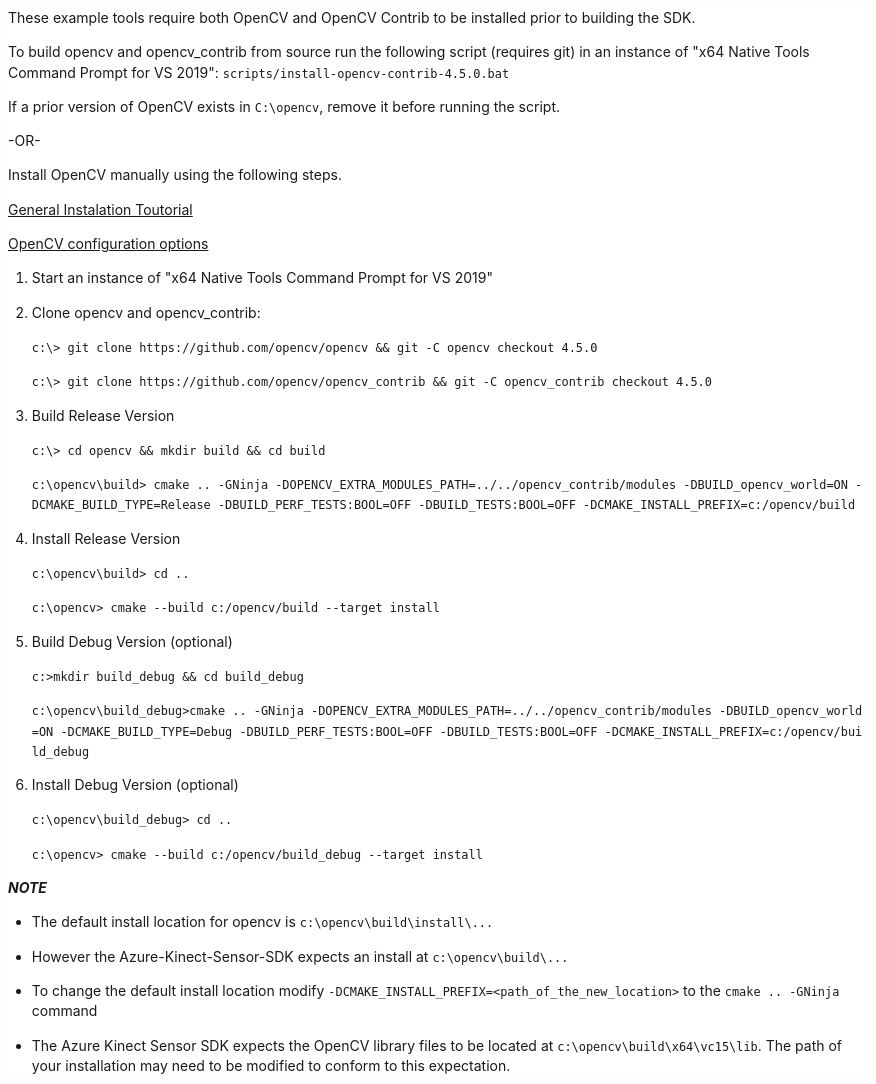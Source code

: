    These example tools require both OpenCV and OpenCV Contrib to be installed prior to building the SDK.  

   To build opencv and opencv_contrib from source run the following script (requires git) in an instance of "x64 Native Tools Command Prompt for VS 2019": ```scripts/install-opencv-contrib-4.5.0.bat```

   If a prior version of OpenCV exists in ```C:\opencv```, remove it before running the script.

   -OR-  

   Install OpenCV manually using the following steps.  

   [General Instalation Toutorial](https://docs.opencv.org/4.5.0/d0/d3d/tutorial_general_install.html)

   [OpenCV configuration options](https://docs.opencv.org/master/db/d05/tutorial_config_reference.html)

   1. Start an instance of "x64 Native Tools Command Prompt for VS 2019"  

   2. Clone opencv and opencv_contrib:

      ```c:\> git clone https://github.com/opencv/opencv && git -C opencv checkout 4.5.0```

      ```c:\> git clone https://github.com/opencv/opencv_contrib && git -C opencv_contrib checkout 4.5.0```

   3. Build Release Version

      ```c:\> cd opencv && mkdir build && cd build```

      ```c:\opencv\build> cmake .. -GNinja -DOPENCV_EXTRA_MODULES_PATH=../../opencv_contrib/modules -DBUILD_opencv_world=ON -DCMAKE_BUILD_TYPE=Release -DBUILD_PERF_TESTS:BOOL=OFF -DBUILD_TESTS:BOOL=OFF -DCMAKE_INSTALL_PREFIX=c:/opencv/build```

   4. Install Release Version

      ```c:\opencv\build> cd ..``` 

      ```c:\opencv> cmake --build c:/opencv/build --target install```

   5. Build Debug Version (optional)

      ```c:>mkdir build_debug && cd build_debug```

      ```c:\opencv\build_debug>cmake .. -GNinja -DOPENCV_EXTRA_MODULES_PATH=../../opencv_contrib/modules -DBUILD_opencv_world=ON -DCMAKE_BUILD_TYPE=Debug -DBUILD_PERF_TESTS:BOOL=OFF -DBUILD_TESTS:BOOL=OFF -DCMAKE_INSTALL_PREFIX=c:/opencv/build_debug```

   6. Install Debug Version  (optional)

      ```c:\opencv\build_debug> cd ..```

      ```c:\opencv> cmake --build c:/opencv/build_debug --target install```


   ***NOTE***  

   * The default install location for opencv is `c:\opencv\build\install\...`
   * However the Azure-Kinect-Sensor-SDK expects an install at `c:\opencv\build\...`
   * To change the default install location modify `-DCMAKE_INSTALL_PREFIX=<path_of_the_new_location>`
   to the `cmake .. -GNinja` command  

   * The Azure Kinect Sensor SDK expects the OpenCV library files to be located at `c:\opencv\build\x64\vc15\lib`. The path of your installation may need to be modified to conform to this expectation.
